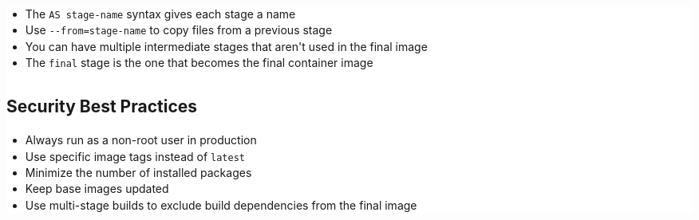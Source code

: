 - The `AS stage-name` syntax gives each stage a name
- Use `--from=stage-name` to copy files from a previous stage
- You can have multiple intermediate stages that aren't used in the final image
- The `final` stage is the one that becomes the final container image

## Security Best Practices

- Always run as a non-root user in production
- Use specific image tags instead of `latest`
- Minimize the number of installed packages
- Keep base images updated
- Use multi-stage builds to exclude build dependencies from the final image
